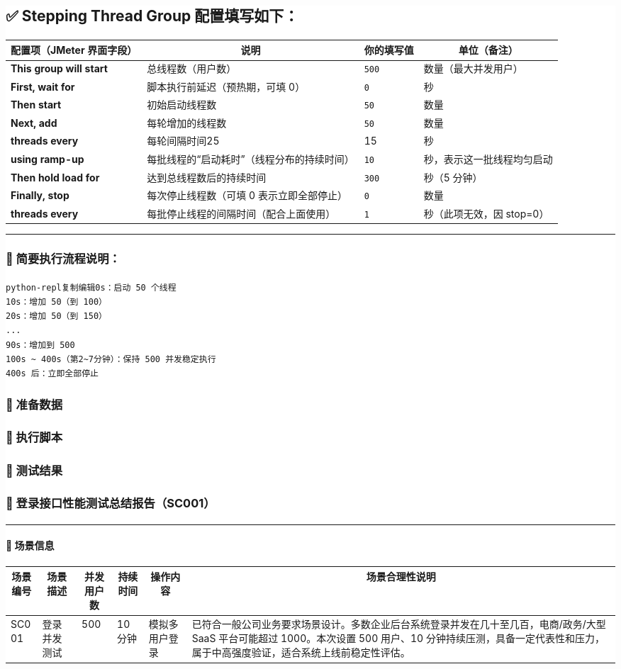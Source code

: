 ## ✅ Stepping Thread Group 配置填写如下：



| 配置项（JMeter 界面字段） | 说明                                       | 你的填写值 | 单位（备注）               |
| ------------------------- | ------------------------------------------ | ---------- | -------------------------- |
| **This group will start** | 总线程数（用户数）                         | `500`      | 数量（最大并发用户）       |
| **First, wait for**       | 脚本执行前延迟（预热期，可填 0）           | `0`        | 秒                         |
| **Then start**            | 初始启动线程数                             | `50`       | 数量                       |
| **Next, add**             | 每轮增加的线程数                           | `50`       | 数量                       |
| **threads every**         | 每轮间隔时间25                             | 15         | 秒                         |
| **using ramp-up**         | 每批线程的“启动耗时”（线程分布的持续时间） | `10`       | 秒，表示这一批线程均匀启动 |
| **Then hold load for**    | 达到总线程数后的持续时间                   | `300`      | 秒（5 分钟）               |
| **Finally, stop**         | 每次停止线程数（可填 0 表示立即全部停止）  | `0`        | 数量                       |
| **threads every**         | 每批停止线程的间隔时间（配合上面使用）     | `1`        | 秒（此项无效，因 stop=0）  |

------

### 📌 简要执行流程说明：

```
python-repl复制编辑0s：启动 50 个线程
10s：增加 50（到 100）
20s：增加 50（到 150）
...
90s：增加到 500
100s ~ 400s（第2~7分钟）：保持 500 并发稳定执行
400s 后：立即全部停止
```

### 📌 准备数据

### 📌 执行脚本

### 📌 测试结果

### 🧪 登录接口性能测试总结报告（SC001）

------

#### 📌 场景信息

| 场景编号 | 场景描述     | 并发用户数 | 持续时间 | 操作内容       | 场景合理性说明                                               |
| -------- | ------------ | ---------- | -------- | -------------- | ------------------------------------------------------------ |
| SC001    | 登录并发测试 | 500        | 10 分钟  | 模拟多用户登录 | 已符合一般公司业务要求场景设计。多数企业后台系统登录并发在几十至几百，电商/政务/大型 SaaS 平台可能超过 1000。本次设置 500 用户、10 分钟持续压测，具备一定代表性和压力，属于中高强度验证，适合系统上线前稳定性评估。 |
